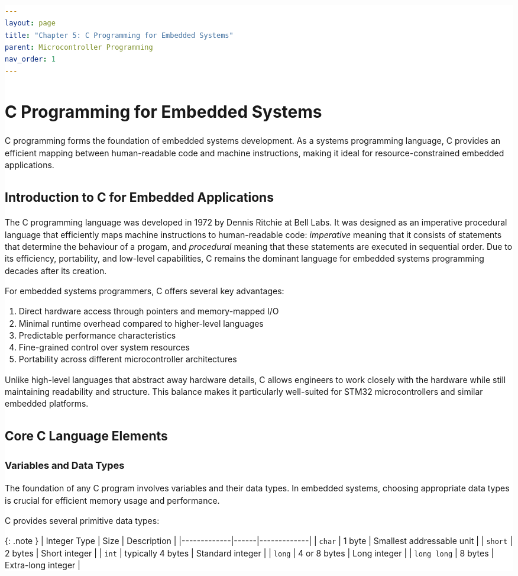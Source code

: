 ```yaml
---
layout: page
title: "Chapter 5: C Programming for Embedded Systems"
parent: Microcontroller Programming
nav_order: 1
---
```


# C Programming for Embedded Systems

C programming forms the foundation of embedded systems development. As a systems programming language, C provides an efficient mapping between human-readable code and machine instructions, making it ideal for resource-constrained embedded applications.

## Introduction to C for Embedded Applications

The C programming language was developed in 1972 by Dennis Ritchie at Bell Labs. It was designed as an imperative procedural language that efficiently maps machine instructions to human-readable code: _imperative_ meaning that it consists of statements that determine the behaviour of a progam, and _procedural_ meaning that these statements are executed in sequential order. Due to its efficiency, portability, and low-level capabilities, C remains the dominant language for embedded systems programming decades after its creation.

For embedded systems programmers, C offers several key advantages:

1. Direct hardware access through pointers and memory-mapped I/O
2. Minimal runtime overhead compared to higher-level languages
3. Predictable performance characteristics
4. Fine-grained control over system resources
5. Portability across different microcontroller architectures

Unlike high-level languages that abstract away hardware details, C allows engineers to work closely with the hardware while still maintaining readability and structure. This balance makes it particularly well-suited for STM32 microcontrollers and similar embedded platforms.

## Core C Language Elements

### Variables and Data Types

The foundation of any C program involves variables and their data types. In embedded systems, choosing appropriate data types is crucial for efficient memory usage and performance.

C provides several primitive data types:

{: .note }
| Integer Type | Size | Description |
|-------------|------|-------------|
| `char`      | 1 byte | Smallest addressable unit |
| `short`     | 2 bytes | Short integer |
| `int`       | typically 4 bytes | Standard integer |
| `long`      | 4 or 8 bytes | Long integer |
| `long long` | 8 bytes | Extra-long integer |
